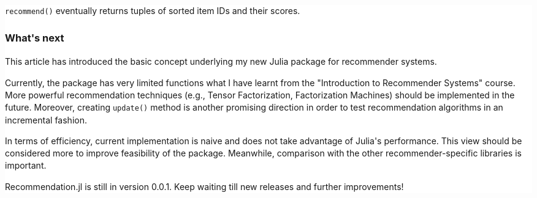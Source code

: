 `recommend()` eventually returns tuples of sorted item IDs and their scores.

### What's next

This article has introduced the basic concept underlying my new Julia package for recommender systems.

Currently, the package has very limited functions what I have learnt from the "Introduction to Recommender Systems" course. More powerful recommendation techniques (e.g., Tensor Factorization, Factorization Machines) should be implemented in the future. Moreover, creating `update()` method is another promising direction in order to test recommendation algorithms in an incremental fashion.

In terms of efficiency, current implementation is naive and does not take advantage of Julia's performance. This view should be considered more to improve feasibility of the package. Meanwhile, comparison with the other recommender-specific libraries is important.

Recommendation.jl is still in version 0.0.1. Keep waiting till new releases and further improvements!
